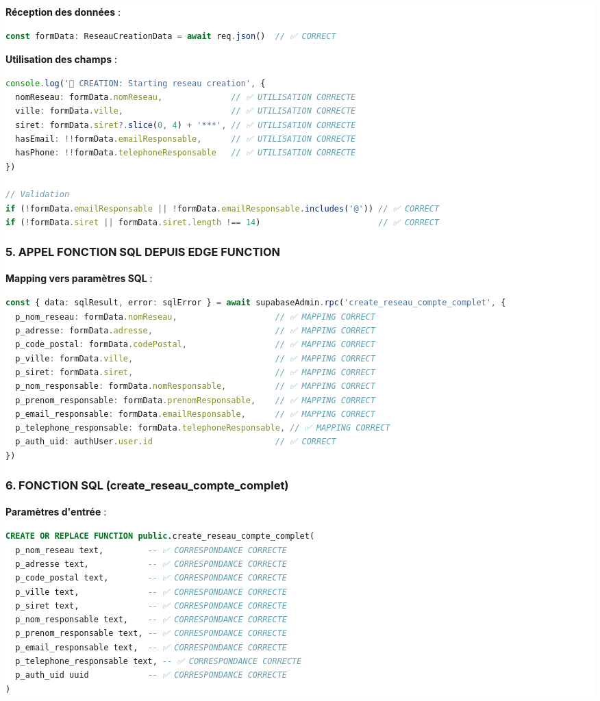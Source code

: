 **Réception des données** :
```typescript
const formData: ReseauCreationData = await req.json()  // ✅ CORRECT
```

**Utilisation des champs** :
```typescript
console.log('📝 CREATION: Starting reseau creation', {
  nomReseau: formData.nomReseau,              // ✅ UTILISATION CORRECTE
  ville: formData.ville,                      // ✅ UTILISATION CORRECTE
  siret: formData.siret?.slice(0, 4) + '***', // ✅ UTILISATION CORRECTE
  hasEmail: !!formData.emailResponsable,      // ✅ UTILISATION CORRECTE
  hasPhone: !!formData.telephoneResponsable   // ✅ UTILISATION CORRECTE
})

// Validation
if (!formData.emailResponsable || !formData.emailResponsable.includes('@')) // ✅ CORRECT
if (!formData.siret || formData.siret.length !== 14)                        // ✅ CORRECT
```

### 5. APPEL FONCTION SQL DEPUIS EDGE FUNCTION
**Mapping vers paramètres SQL** :
```typescript
const { data: sqlResult, error: sqlError } = await supabaseAdmin.rpc('create_reseau_compte_complet', {
  p_nom_reseau: formData.nomReseau,                    // ✅ MAPPING CORRECT
  p_adresse: formData.adresse,                         // ✅ MAPPING CORRECT
  p_code_postal: formData.codePostal,                  // ✅ MAPPING CORRECT
  p_ville: formData.ville,                             // ✅ MAPPING CORRECT
  p_siret: formData.siret,                             // ✅ MAPPING CORRECT
  p_nom_responsable: formData.nomResponsable,          // ✅ MAPPING CORRECT
  p_prenom_responsable: formData.prenomResponsable,    // ✅ MAPPING CORRECT
  p_email_responsable: formData.emailResponsable,      // ✅ MAPPING CORRECT
  p_telephone_responsable: formData.telephoneResponsable, // ✅ MAPPING CORRECT
  p_auth_uid: authUser.user.id                         // ✅ CORRECT
})
```

### 6. FONCTION SQL (create_reseau_compte_complet)
**Paramètres d'entrée** :
```sql
CREATE OR REPLACE FUNCTION public.create_reseau_compte_complet(
  p_nom_reseau text,         -- ✅ CORRESPONDANCE CORRECTE
  p_adresse text,            -- ✅ CORRESPONDANCE CORRECTE
  p_code_postal text,        -- ✅ CORRESPONDANCE CORRECTE
  p_ville text,              -- ✅ CORRESPONDANCE CORRECTE
  p_siret text,              -- ✅ CORRESPONDANCE CORRECTE
  p_nom_responsable text,    -- ✅ CORRESPONDANCE CORRECTE
  p_prenom_responsable text, -- ✅ CORRESPONDANCE CORRECTE
  p_email_responsable text,  -- ✅ CORRESPONDANCE CORRECTE
  p_telephone_responsable text, -- ✅ CORRESPONDANCE CORRECTE
  p_auth_uid uuid            -- ✅ CORRESPONDANCE CORRECTE
)
```
